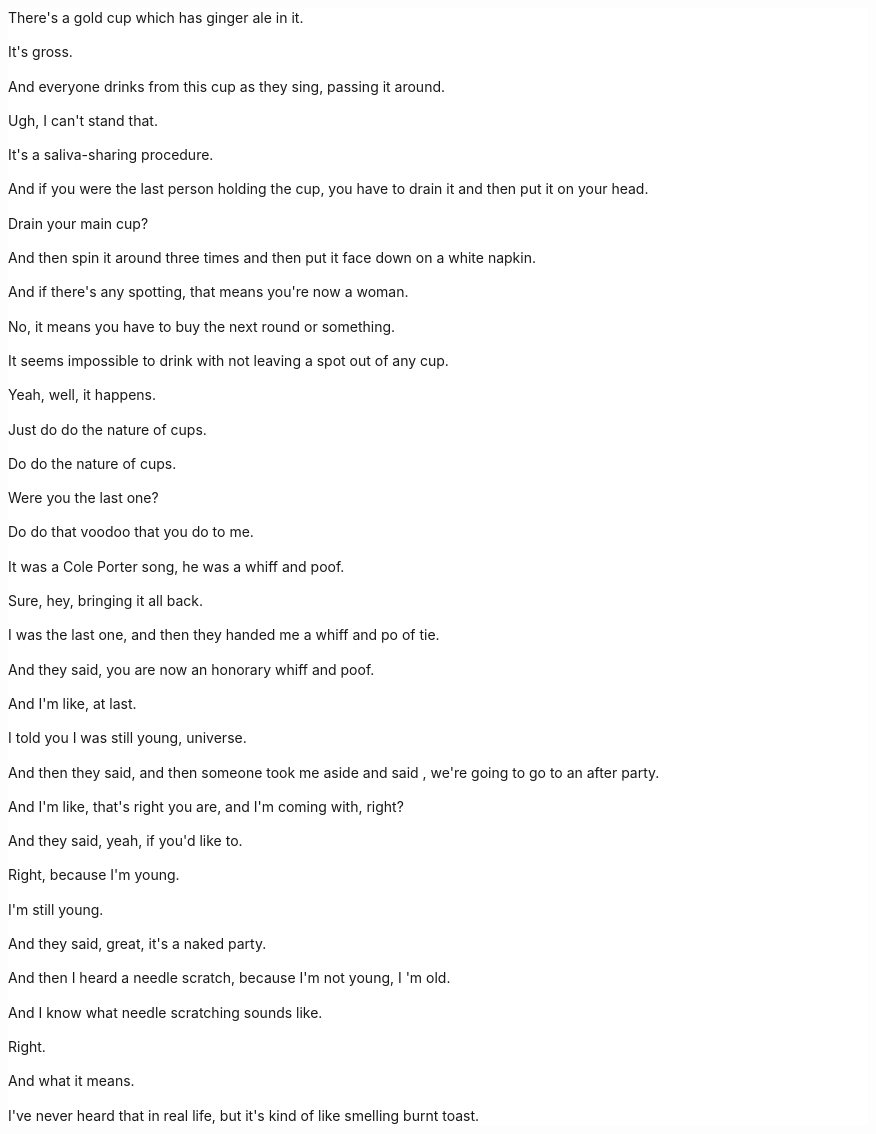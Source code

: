 There's a gold cup which has ginger ale in it.

It's gross.

And everyone drinks from this cup as they sing, passing it around.

Ugh, I can't stand that.

It's a saliva-sharing procedure.

And if you were the last person holding the cup, you have to drain it and then put it on your head.

Drain your main cup?

And then spin it around three times and then put it face down on a white napkin.

And if there's any spotting, that means you're now a woman.

No, it means you have to buy the next round or something.

It seems impossible to drink with not leaving a spot out of any cup.

Yeah, well, it happens.

Just do do the nature of cups.

Do do the nature of cups.

Were you the last one?

Do do that voodoo that you do to me.

It was a Cole Porter song, he was a whiff and poof.

Sure, hey, bringing it all back.

I was the last one, and then they handed me a whiff and po of tie.

And they said, you are now an honorary whiff and poof.

And I'm like, at last.

I told you I was still young, universe.

And then they said, and then someone took me aside and said , we're going to go to an after party.

And I'm like, that's right you are, and I'm coming with, right?

And they said, yeah, if you'd like to.

Right, because I'm young.

I'm still young.

And they said, great, it's a naked party.

And then I heard a needle scratch, because I'm not young, I 'm old.

And I know what needle scratching sounds like.

Right.

And what it means.

I've never heard that in real life, but it's kind of like smelling burnt toast.

